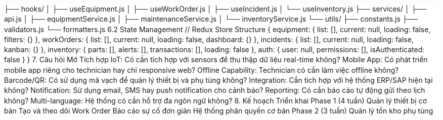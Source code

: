 ├── hooks/
│   ├── useEquipment.js
│   ├── useWorkOrder.js
│   ├── useIncident.js
│   └── useInventory.js
├── services/
│   ├── api.js
│   ├── equipmentService.js
│   ├── maintenanceService.js
│   └── inventoryService.js
└── utils/
    ├── constants.js
    ├── validators.js
    └── formatters.js
6.2 State Management
// Redux Store Structure
{
  equipment: {
    list: [],
    current: null,
    loading: false,
    filters: {}
  },
  workOrders: {
    list: [],
    current: null,
    loading: false,
    dashboard: {}
  },
  incidents: {
    list: [],
    current: null,
    loading: false,
    kanban: {}
  },
  inventory: {
    parts: [],
    alerts: [],
    transactions: [],
    loading: false
  },
  auth: {
    user: null,
    permissions: [],
    isAuthenticated: false
  }
}
7. Câu hỏi Mở
Tích hợp IoT: Có cần tích hợp với sensors để thu thập dữ liệu real-time không?
Mobile App: Có phát triển mobile app riêng cho technician hay chỉ responsive web?
Offline Capability: Technician có cần làm việc offline không?
Barcode/QR: Có sử dụng mã vạch để quản lý thiết bị và phụ tùng không?
Integration: Cần tích hợp với hệ thống ERP/SAP hiện tại không?
Notification: Sử dụng email, SMS hay push notification cho cảnh báo?
Reporting: Có cần báo cáo tự động gửi theo lịch không?
Multi-language: Hệ thống có cần hỗ trợ đa ngôn ngữ không?
8. Kế hoạch Triển khai
Phase 1 (4 tuần)
Quản lý thiết bị cơ bản
Tạo và theo dõi Work Order
Báo cáo sự cố đơn giản
Hệ thống phân quyền cơ bản
Phase 2 (3 tuần)
Quản lý tồn kho phụ tùng